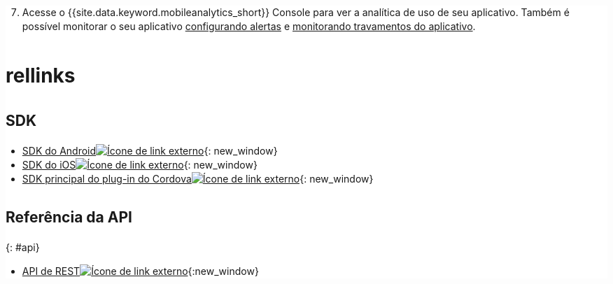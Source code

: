 7. Acesse o
{{site.data.keyword.mobileanalytics_short}} Console para ver
a analítica de uso de seu aplicativo. Também é
possível monitorar o seu aplicativo
[configurando
alertas](/docs/services/mobileanalytics/app-monitoring.html#alerts) e [monitorando travamentos do aplicativo](/docs/services/mobileanalytics/app-monitoring.html#monitor-app-crash).


# rellinks

## SDK
* [SDK do Android![Ícone de link externo](../../icons/launch-glyph.svg "Ícone de link externo")](https://github.com/ibm-bluemix-mobile-services/bms-clientsdk-android-analytics "Ícone de link externo"){: new_window}  
* [SDK do iOS![Ícone de link externo](../../icons/launch-glyph.svg "Ícone de link externo")](https://github.com/ibm-bluemix-mobile-services/bms-clientsdk-swift-analytics "Ícone de link externo"){: new_window}
* [SDK principal do plug-in do Cordova![Ícone de link externo](../../icons/launch-glyph.svg "Ícone de link externo")](https://www.npmjs.com/package/bms-core "Ícone de link externo"){: new_window}

## Referência da API
{: #api}
* [API de REST![Ícone de link externo](../../icons/launch-glyph.svg "Ícone de link externo")](https://mobile-analytics-dashboard.{DomainName}/analytics-service/ "Ícone de link externo"){:new_window}
